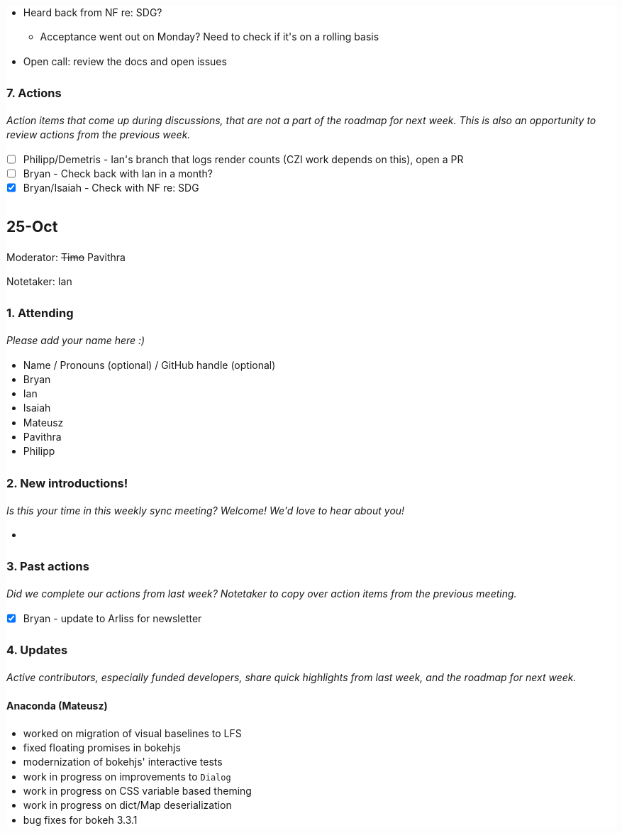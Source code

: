 * Heard back from NF re: SDG?
    * Acceptance went out on Monday? Need to check if it's on a rolling basis

* Open call: review the docs and open issues

### 7. Actions

*Action items that come up during discussions, that are not a part of the roadmap for next week. This is also an opportunity to review actions from the previous week.*

- [ ] Philipp/Demetris - Ian's branch that logs render counts (CZI work depends on this), open a PR
- [ ] Bryan - Check back with Ian in a month?
- [x] Bryan/Isaiah - Check with NF re: SDG

## 25-Oct

Moderator: ~~Timo~~ Pavithra

Notetaker: Ian

### 1. Attending

*Please add your name here :)*

* Name / Pronouns (optional) / GitHub handle (optional)
*  Bryan
*  Ian
*  Isaiah
*  Mateusz
*  Pavithra
*  Philipp

### 2. New introductions!

*Is this your time in this weekly sync meeting? Welcome! We'd love to hear about you!*

* 

### 3. Past actions

*Did we complete our actions from last week? Notetaker to copy over action items from the previous meeting.*

- [x] Bryan - update to Arliss for newsletter


### 4. Updates

*Active contributors, especially funded developers, share quick highlights from last week, and the roadmap for next week.*

#### Anaconda (Mateusz)

- worked on migration of visual baselines to LFS
- fixed floating promises in bokehjs
- modernization of bokehjs' interactive tests
- work in progress on improvements to `Dialog`
- work in progress on CSS variable based theming
- work in progress on dict/Map deserialization
- bug fixes for bokeh 3.3.1
